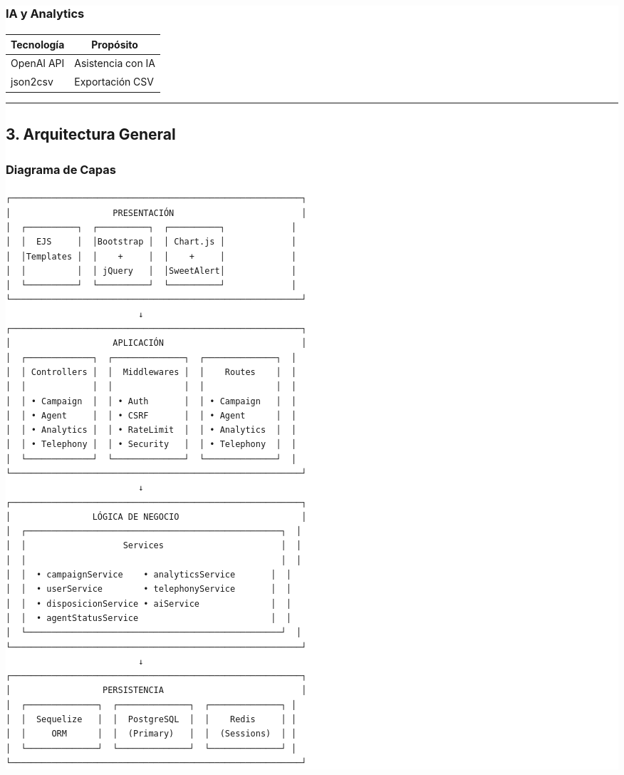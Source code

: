 ### IA y Analytics

| Tecnología | Propósito |
|-----------|-----------|
| OpenAI API | Asistencia con IA |
| json2csv | Exportación CSV |

---

## 3. Arquitectura General

### Diagrama de Capas

```
┌─────────────────────────────────────────────────────────┐
│                    PRESENTACIÓN                         │
│  ┌──────────┐  ┌──────────┐  ┌──────────┐             │
│  │  EJS     │  │Bootstrap │  │ Chart.js │             │
│  │Templates │  │    +     │  │    +     │             │
│  │          │  │ jQuery   │  │SweetAlert│             │
│  └──────────┘  └──────────┘  └──────────┘             │
└─────────────────────────────────────────────────────────┘
                          ↓
┌─────────────────────────────────────────────────────────┐
│                    APLICACIÓN                           │
│  ┌─────────────┐  ┌──────────────┐  ┌──────────────┐  │
│  │ Controllers │  │  Middlewares │  │    Routes    │  │
│  │             │  │              │  │              │  │
│  │ • Campaign  │  │ • Auth       │  │ • Campaign   │  │
│  │ • Agent     │  │ • CSRF       │  │ • Agent      │  │
│  │ • Analytics │  │ • RateLimit  │  │ • Analytics  │  │
│  │ • Telephony │  │ • Security   │  │ • Telephony  │  │
│  └─────────────┘  └──────────────┘  └──────────────┘  │
└─────────────────────────────────────────────────────────┘
                          ↓
┌─────────────────────────────────────────────────────────┐
│                LÓGICA DE NEGOCIO                        │
│  ┌──────────────────────────────────────────────────┐  │
│  │                   Services                       │  │
│  │                                                  │  │
│  │  • campaignService    • analyticsService       │  │
│  │  • userService        • telephonyService       │  │
│  │  • disposicionService • aiService              │  │
│  │  • agentStatusService                          │  │
│  └──────────────────────────────────────────────────┘  │
└─────────────────────────────────────────────────────────┘
                          ↓
┌─────────────────────────────────────────────────────────┐
│                  PERSISTENCIA                           │
│  ┌──────────────┐  ┌──────────────┐  ┌──────────────┐ │
│  │  Sequelize   │  │  PostgreSQL  │  │    Redis     │ │
│  │     ORM      │  │  (Primary)   │  │  (Sessions)  │ │
│  └──────────────┘  └──────────────┘  └──────────────┘ │
└─────────────────────────────────────────────────────────┘
```

